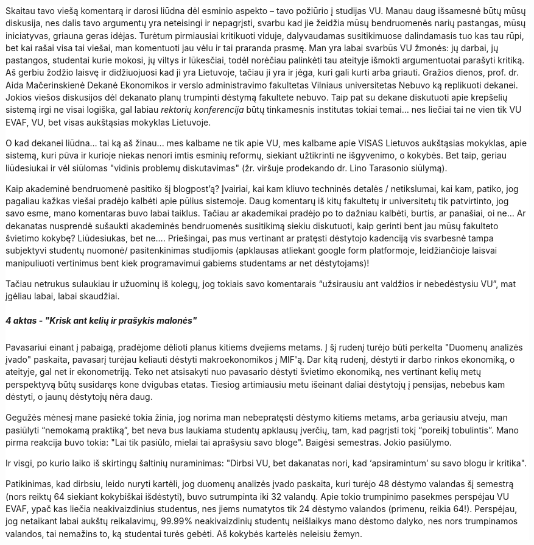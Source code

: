 Skaitau tavo viešą komentarą ir darosi liūdna dėl esminio aspekto – tavo požiūrio į studijas VU. Manau daug išsamesnė būtų mūsų diskusija, nes dalis tavo argumentų yra neteisingi ir nepagrįsti, svarbu kad jie žeidžia mūsų bendruomenės narių pastangas, mūsų iniciatyvas, griauna geras idėjas. Turėtum pirmiausiai kritikuoti viduje, dalyvaudamas susitikimuose dalindamasis tuo kas tau rūpi, bet kai rašai visa tai viešai, man komentuoti jau vėlu ir tai praranda prasmę.
Man yra labai svarbūs VU žmonės: jų darbai, jų pastangos, studentai kurie mokosi, jų viltys ir lūkesčiai, todėl norėčiau palinkėti tau ateityje išmokti argumentuotai parašyti kritiką.
Aš gerbiu žodžio laisvę ir didžiuojuosi kad ji yra Lietuvoje, tačiau ji yra ir jėga, kuri gali kurti arba griauti.
Gražios dienos,
prof. dr. Aida Mačerinskienė
Dekanė
Ekonomikos ir verslo administravimo fakultetas
Vilniaus universitetas</blockquote>
Nebuvo ką replikuoti dekanei. Jokios viešos diskusijos dėl dekanato planų trumpinti dėstymą fakultete nebuvo. Taip pat su dekane diskutuoti apie krepšelių sistemą irgi ne visai logiška, gal labiau<em> rektorių konferencija</em> būtų tinkamesnis institutas tokiai temai… nes liečiai tai ne vien tik VU EVAF, VU, bet visas aukštąsias mokyklas Lietuvoje.

O kad dekanei liūdna… tai ką aš žinau... mes kalbame ne tik apie VU, mes kalbame apie VISAS Lietuvos aukštąsias mokyklas, apie sistemą, kuri pūva ir kurioje niekas nenori imtis esminių reformų, siekiant užtikrinti ne išgyvenimo, o kokybės. Bet taip, geriau liūdesiukai ir vėl siūlomas "vidinis problemų diskutavimas" (žr. viršuje prodekando dr. Lino Tarasonio siūlymą).

Kaip akademinė bendruomenė pasitiko šį blogpost’ą? Įvairiai, kai kam kliuvo techninės detalės / netikslumai, kai kam, patiko, jog pagaliau kažkas viešai pradėjo kalbėti apie pūlius sistemoje. Daug komentarų iš kitų fakultetų ir universitetų tik patvirtinto, jog savo esme, mano komentaras buvo labai taiklus. Tačiau ar akademikai pradėjo po to dažniau kalbėti, burtis, ar panašiai, oi ne… Ar dekanatas nusprendė sušaukti akademinės bendruomenės susitikimą siekiu diskutuoti, kaip gerinti bent jau mūsų fakulteto švietimo kokybę? Liūdesiukas, bet ne…. Priešingai, pas mus vertinant ar pratęsti dėstytojo kadenciją vis svarbesnė tampa subjektyvi studentų nuomonė/ pasitenkinimas studijomis (apklausas atliekant google form platformoje, leidžiančioje laisvai manipuliuoti vertinimus bent kiek programavimui gabiems studentams ar net dėstytojams)!

Tačiau netrukus sulaukiau ir užuominų iš kolegų, jog tokiais savo komentarais “užsirausiu ant valdžios ir nebedėstysiu VU”, mat įgėliau labai, labai skaudžiai.
<h5>4 aktas - "Krisk ant kelių ir prašykis malonės"</h5>
Pavasariui einant į pabaigą, pradėjome dėlioti planus kitiems dvejiems metams. Į šį rudenį turėjo būti perkelta "Duomenų analizės įvado" paskaita, pavasarį turėjau keliauti dėstyti makroekonomikos į MIF'ą. Dar kitą rudenį, dėstyti ir darbo rinkos ekonomiką, o ateityje, gal net ir ekonometriją. Teko net atsisakyti nuo pavasario dėstyti švietimo ekonomiką, nes vertinant kelių metų perspektyvą būtų susidaręs kone dvigubas etatas.
Tiesiog artimiausiu metu išeinant daliai dėstytojų į pensijas, nebebus kam dėstyti, o jaunų dėstytojų nėra daug.

Gegužės mėnesį mane pasiekė tokia žinia, jog norima man nebepratęsti dėstymo kitiems metams, arba geriausiu atveju, man pasiūlyti “nemokamą praktiką”, bet neva bus laukiama studentų apklausų įverčių, tam, kad pagrįsti tokį “poreikį tobulintis”. Mano pirma reakcija buvo tokia: "Lai tik pasiūlo, mielai tai aprašysiu savo bloge". Baigėsi semestras. Jokio pasiūlymo.

Ir visgi, po kurio laiko iš skirtingų šaltinių nuraminimas: "Dirbsi VU, bet dakanatas nori, kad ‘apsiramintum’ su savo blogu ir kritika".

Patikinimas, kad dirbsiu, leido nuryti kartėli, jog duomenų analizės įvado paskaita, kuri turėjo 48 dėstymo valandas šį semestrą (nors reiktų 64 siekiant kokybiškai išdėstyti), buvo sutrumpinta iki 32 valandų. Apie tokio trumpinimo pasekmes perspėjau VU EVAF, ypač kas liečia neakivaizdinius studentus, nes jiems numatytos tik 24 dėstymo valandos (primenu, reikia 64!). Perspėjau, jog netaikant labai aukštų reikalavimų, 99.99% neakivaizdinių studentų neišlaikys mano dėstomo dalyko, nes nors trumpinamos valandos, tai nemažins to, ką studentai turės gebėti. Aš kokybės kartelės neleisiu žemyn.
